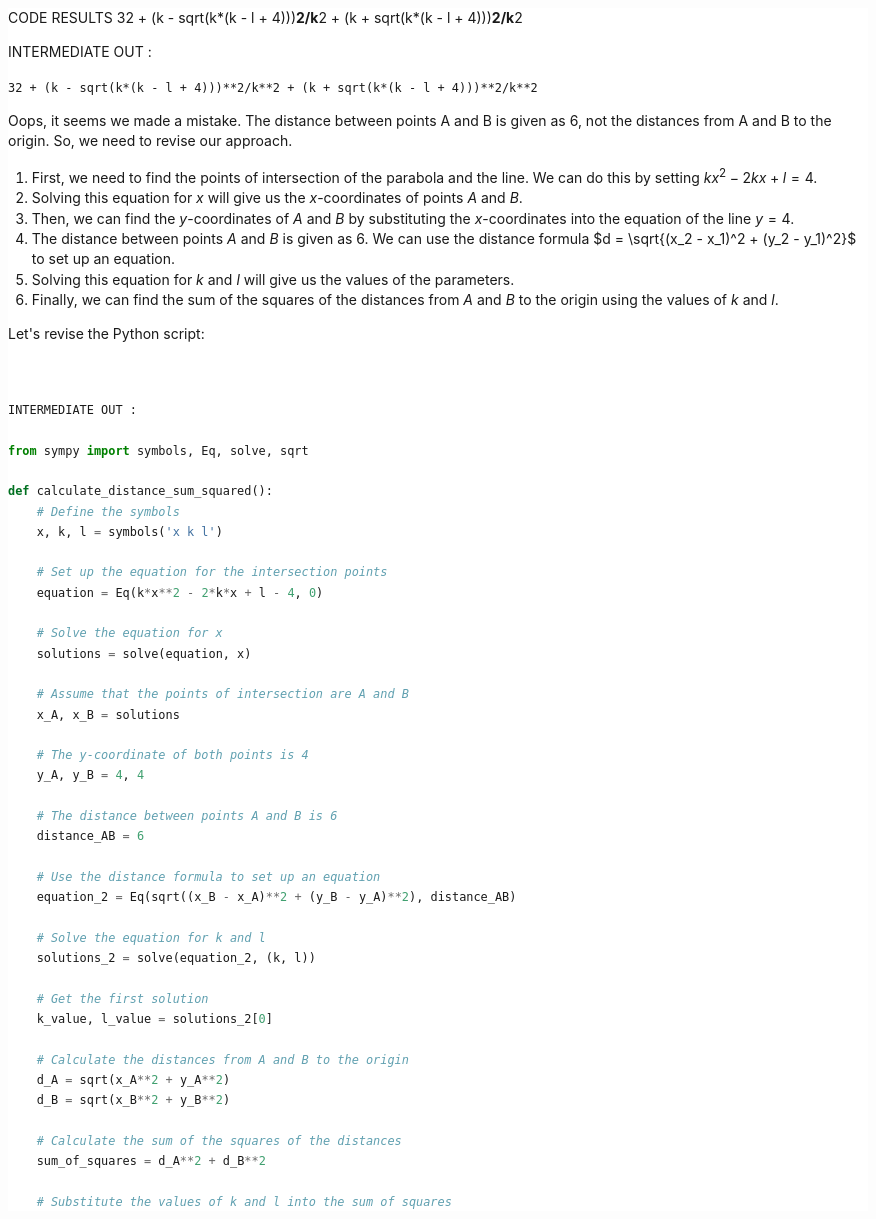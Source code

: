 CODE RESULTS 32 + (k - sqrt(k*(k - l + 4)))**2/k**2 + (k + sqrt(k*(k - l + 4)))**2/k**2

INTERMEDIATE OUT :
```output
32 + (k - sqrt(k*(k - l + 4)))**2/k**2 + (k + sqrt(k*(k - l + 4)))**2/k**2
```

Oops, it seems we made a mistake. The distance between points A and B is given as 6, not the distances from A and B to the origin. So, we need to revise our approach.

1. First, we need to find the points of intersection of the parabola and the line. We can do this by setting $kx^2 - 2kx + l = 4$.
2. Solving this equation for $x$ will give us the $x$-coordinates of points $A$ and $B$.
3. Then, we can find the $y$-coordinates of $A$ and $B$ by substituting the $x$-coordinates into the equation of the line $y = 4$.
4. The distance between points $A$ and $B$ is given as 6. We can use the distance formula $d = \sqrt{(x_2 - x_1)^2 + (y_2 - y_1)^2}$ to set up an equation.
5. Solving this equation for $k$ and $l$ will give us the values of the parameters.
6. Finally, we can find the sum of the squares of the distances from $A$ and $B$ to the origin using the values of $k$ and $l$.

Let's revise the Python script:

```python


INTERMEDIATE OUT :

from sympy import symbols, Eq, solve, sqrt

def calculate_distance_sum_squared():
    # Define the symbols
    x, k, l = symbols('x k l')

    # Set up the equation for the intersection points
    equation = Eq(k*x**2 - 2*k*x + l - 4, 0)

    # Solve the equation for x
    solutions = solve(equation, x)

    # Assume that the points of intersection are A and B
    x_A, x_B = solutions

    # The y-coordinate of both points is 4
    y_A, y_B = 4, 4

    # The distance between points A and B is 6
    distance_AB = 6

    # Use the distance formula to set up an equation
    equation_2 = Eq(sqrt((x_B - x_A)**2 + (y_B - y_A)**2), distance_AB)

    # Solve the equation for k and l
    solutions_2 = solve(equation_2, (k, l))

    # Get the first solution
    k_value, l_value = solutions_2[0]

    # Calculate the distances from A and B to the origin
    d_A = sqrt(x_A**2 + y_A**2)
    d_B = sqrt(x_B**2 + y_B**2)

    # Calculate the sum of the squares of the distances
    sum_of_squares = d_A**2 + d_B**2

    # Substitute the values of k and l into the sum of squares
```